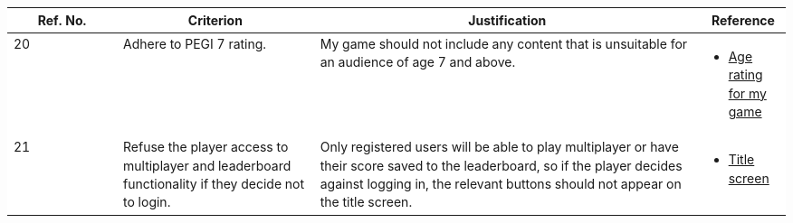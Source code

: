 <table><thead><tr><th width="107">Ref. No.</th><th>Criterion</th><th>Justification</th><th>Reference</th></tr></thead><tbody><tr><td>20</td><td>Adhere to PEGI 7 rating.</td><td>My game should not include any content that is unsuitable for an audience of age 7 and above.</td><td><ul><li><a href="1.2-stakeholders.md#age-rating-for-my-game">Age rating for my game</a></li></ul></td></tr><tr><td>21</td><td>Refuse the player access to multiplayer and leaderboard functionality if they decide not to login.</td><td>Only registered users will be able to play multiplayer or have their score saved to the leaderboard, so if the player decides against logging in, the relevant buttons should not appear on the title screen.</td><td><ul><li><a href="1.4a-features-of-the-proposed-solution.md#title-screen">Title screen</a></li></ul></td></tr></tbody></table>

